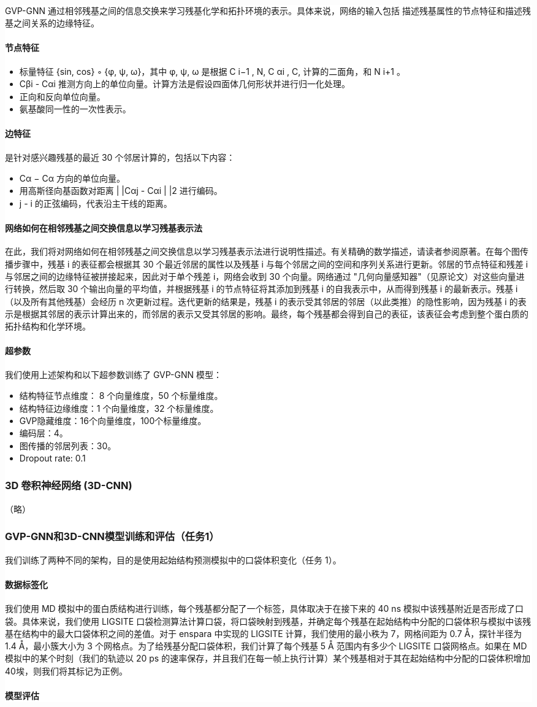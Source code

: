 GVP-GNN 通过相邻残基之间的信息交换来学习残基化学和拓扑环境的表示。具体来说，网络的输入包括  描述残基属性的节点特征和描述残基之间关系的边缘特征。

#### 节点特征

- 标量特征 {sin, cos} ◦ {φ, ψ, ω}，其中 φ, ψ, ω 是根据 C i−1 , N, C αi , C, 计算的二面角，和 N i+1 。
- Cβi - Cαi 推测方向上的单位向量。计算方法是假设四面体几何形状并进行归一化处理。
- 正向和反向单位向量。
- 氨基酸同一性的一次性表示。



#### 边特征

是针对感兴趣残基的最近 30 个邻居计算的，包括以下内容：

- Cα − Cα 方向的单位向量。
- 用高斯径向基函数对距离 | |Cαj - Cαi | |2 进行编码。
- j - i 的正弦编码，代表沿主干线的距离。

#### 网络如何在相邻残基之间交换信息以学习残基表示法

在此，我们将对网络如何在相邻残基之间交换信息以学习残基表示法进行说明性描述。有关精确的数学描述，请读者参阅原著。在每个图传播步骤中，残基 i 的表征都会根据其 30 个最近邻居的属性以及残基 i 与每个邻居之间的空间和序列关系进行更新。邻居的节点特征和残差 i 与邻居之间的边缘特征被拼接起来，因此对于单个残差 i，网络会收到 30 个向量。网络通过 "几何向量感知器"（见原论文）对这些向量进行转换，然后取 30 个输出向量的平均值，并根据残基 i 的节点特征将其添加到残基 i 的自我表示中，从而得到残基 i 的最新表示。残基 i（以及所有其他残基）会经历 n 次更新过程。迭代更新的结果是，残基 i 的表示受其邻居的邻居（以此类推）的隐性影响，因为残基 i 的表示是根据其邻居的表示计算出来的，而邻居的表示又受其邻居的影响。最终，每个残基都会得到自己的表征，该表征会考虑到整个蛋白质的拓扑结构和化学环境。

#### 超参数

我们使用上述架构和以下超参数训练了 GVP-GNN 模型：

- 结构特征节点维度： 8 个向量维度，50 个标量维度。
- 结构特征边缘维度：1 个向量维度，32 个标量维度。
- GVP隐藏维度：16个向量维度，100个标量维度。
- 编码层：4。
- 图传播的邻居列表：30。
- Dropout rate: 0.1

### 3D 卷积神经网络 (3D-CNN)

（略）

### GVP-GNN和3D-CNN模型训练和评估（任务1）

我们训练了两种不同的架构，目的是使用起始结构预测模拟中的口袋体积变化（任务 1）。

#### 数据标签化

我们使用 MD 模拟中的蛋白质结构进行训练，每个残基都分配了一个标签，具体取决于在接下来的 40 ns 模拟中该残基附近是否形成了口袋。具体来说，我们使用 LIGSITE 口袋检测算法计算口袋，将口袋映射到残基，并确定每个残基在起始结构中分配的口袋体积与模拟中该残基在结构中的最大口袋体积之间的差值。对于 enspara 中实现的 LIGSITE 计算，我们使用的最小秩为 7，网格间距为 0.7 Å，探针半径为 1.4 Å，最小簇大小为 3 个网格点。为了给残基分配口袋体积，我们计算了每个残基 5 Å 范围内有多少个 LIGSITE 口袋网格点。如果在 MD 模拟中的某个时刻（我们的轨迹以 20 ps 的速率保存，并且我们在每一帧上执行计算）某个残基相对于其在起始结构中分配的口袋体积增加40埃，则我们将其标记为正例。

#### 模型评估



